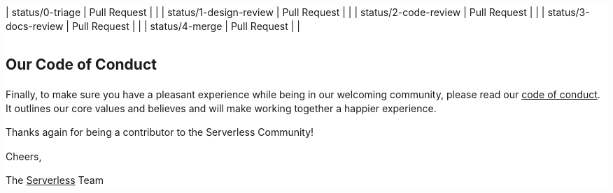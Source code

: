 | status/0-triage | Pull Request | |
| status/1-design-review | Pull Request | |
| status/2-code-review | Pull Request | |
| status/3-docs-review | Pull Request | |
| status/4-merge | Pull Request | |

## Our Code of Conduct

Finally, to make sure you have a pleasant experience while being in our welcoming community, please read our [code of conduct](CODE-OF-CONDUCT.md). It outlines our core values and believes and will make working together a happier experience.

Thanks again for being a contributor to the Serverless Community!

Cheers,

The [Serverless](http://www.serverless.com) Team
